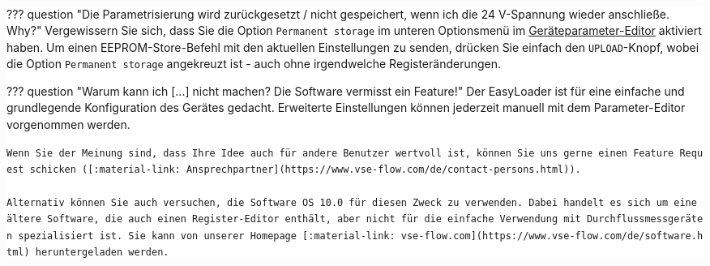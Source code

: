 [//]: # (Loader WTF)
??? question "Die Parametrisierung wird zurückgesetzt / nicht gespeichert, wenn ich die 24 V-Spannung wieder anschließe. Why?"
    Vergewissern Sie sich, dass Sie die Option `Permanent storage` im unteren Optionsmenü im [Geräteparameter-Editor](3features.md#device-parameter-editor) aktiviert haben. Um einen EEPROM-Store-Befehl mit den aktuellen Einstellungen zu senden, drücken Sie einfach den `UPLOAD`-Knopf, wobei die Option `Permanent storage` angekreuzt ist - auch ohne irgendwelche Registeränderungen.

[//]: # (Loader WTF)
??? question "Warum kann ich [...] nicht machen? Die Software vermisst ein Feature!"
    Der EasyLoader ist für eine einfache und grundlegende Konfiguration des Gerätes gedacht. Erweiterte Einstellungen können jederzeit manuell mit dem Parameter-Editor vorgenommen werden. 
    
    Wenn Sie der Meinung sind, dass Ihre Idee auch für andere Benutzer wertvoll ist, können Sie uns gerne einen Feature Request schicken ([:material-link: Ansprechpartner](https://www.vse-flow.com/de/contact-persons.html)).
    
    Alternativ können Sie auch versuchen, die Software OS 10.0 für diesen Zweck zu verwenden. Dabei handelt es sich um eine ältere Software, die auch einen Register-Editor enthält, aber nicht für die einfache Verwendung mit Durchflussmessgeräten spezialisiert ist. Sie kann von unserer Homepage [:material-link: vse-flow.com](https://www.vse-flow.com/de/software.html) heruntergeladen werden.

[//]: # (## :material-feature-search: Allgemeine Eigenschaften)
[//]: # (Allgemeines Merkmal)
[//]: # (How to XXX?)
[//]: # (How to XXX?)
[//]: # (Verbindung)
[//]: # (Anschluss)
[//]: # (Verbindung)
[//]: # (Verbindung)
[//]: # (Files)
[//]: # (Dateien)
[//]: # (Dateien)
[//]: # (Specs)
[//]: # (Analog / Specs)
[//]: # (Analog / Specs)
[//]: # (Analog / Specs)
[//]: # (Analog / Specs)
[//]: # (Analog / Specs)
[//]: # (Analog / Specs)
[//]: # (Analog / Specs)
[//]: # (Seltsames Verhalten / Analog)
[//]: # (Specs)
[//]: # (Specs)
